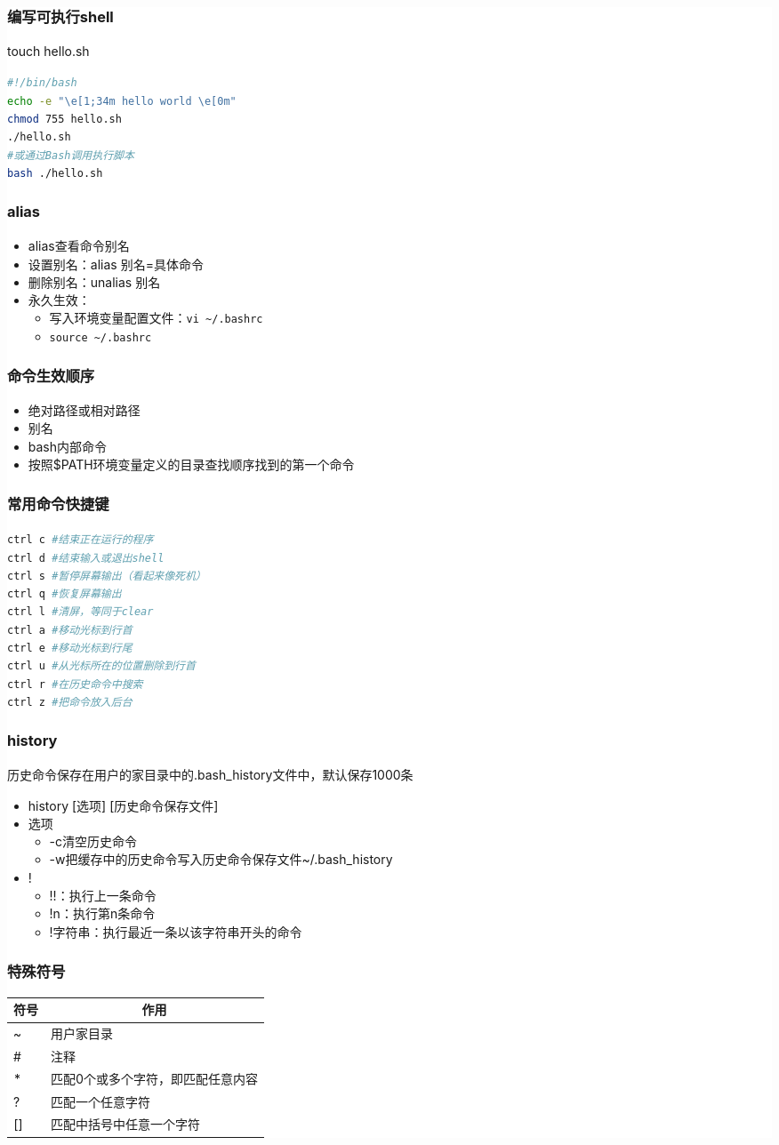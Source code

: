 
### 编写可执行shell
touch hello.sh
```sh
#!/bin/bash
echo -e "\e[1;34m hello world \e[0m"
chmod 755 hello.sh
./hello.sh
#或通过Bash调用执行脚本
bash ./hello.sh
```
### alias
- alias查看命令别名
- 设置别名：alias 别名=具体命令
- 删除别名：unalias 别名
- 永久生效：
  - 写入环境变量配置文件：`vi ~/.bashrc`
  - `source ~/.bashrc`

### 命令生效顺序
- 绝对路径或相对路径
- 别名
- bash内部命令
- 按照$PATH环境变量定义的目录查找顺序找到的第一个命令

### 常用命令快捷键
```sh
ctrl c #结束正在运行的程序
ctrl d #结束输入或退出shell
ctrl s #暂停屏幕输出（看起来像死机）
ctrl q #恢复屏幕输出
ctrl l #清屏，等同于clear
ctrl a #移动光标到行首
ctrl e #移动光标到行尾
ctrl u #从光标所在的位置删除到行首
ctrl r #在历史命令中搜索
ctrl z #把命令放入后台
```

### history
历史命令保存在用户的家目录中的.bash_history文件中，默认保存1000条
- history [选项] [历史命令保存文件]
- 选项
  - -c清空历史命令
  - -w把缓存中的历史命令写入历史命令保存文件~/.bash_history
- !
  - !!：执行上一条命令
  - !n：执行第n条命令
  - !字符串：执行最近一条以该字符串开头的命令

### 特殊符号
| 符号 | 作用 |
| ---- | --- |
| ~ | 用户家目录 |
| # | 注释 |
| * | 匹配0个或多个字符，即匹配任意内容 |
| ? | 匹配一个任意字符 |
| [] | 匹配中括号中任意一个字符 |